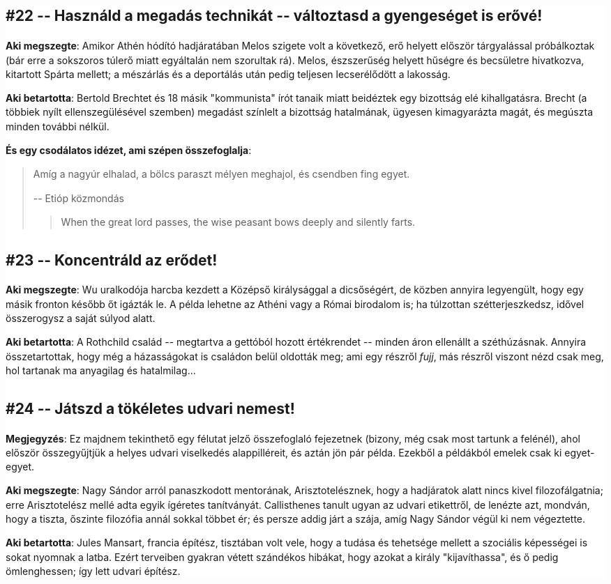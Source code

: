 

## <a name="22"></a>**#22** -- Használd a megadás technikát -- változtasd a gyengeséget is erővé!

**Aki megszegte**: Amikor Athén hódító hadjáratában Melos szigete volt a következő, erő helyett először tárgyalással próbálkoztak (bár erre a sokszoros túlerő miatt egyáltalán nem szorultak rá).
Melos, észszerűség helyett hűségre és becsületre hivatkozva, kitartott Spárta mellett; a mészárlás és a deportálás után pedig teljesen lecserélődött a lakosság.

**Aki betartotta**: Bertold Brechtet és 18 másik "kommunista" írót tanaik miatt beidéztek egy bizottság elé kihallgatásra.
Brecht (a többiek nyílt ellenszegülésével szemben) megadást színlelt a bizottság hatalmának, ügyesen kimagyarázta magát, és megúszta minden további nélkül.

**És egy csodálatos idézet, ami szépen összefoglalja**:

> Amíg a nagyúr elhalad, a bölcs paraszt mélyen meghajol, és csendben fing egyet.
>
> -- Etióp közmondás
> > When the great lord passes, the wise peasant bows deeply and silently farts.



## <a name="23"></a>**#23** -- Koncentráld az erődet!

**Aki megszegte**: Wu uralkodója harcba kezdett a Középső királysággal a dicsőségért, de közben annyira legyengült, hogy egy másik fronton később őt igázták le.
A példa lehetne az Athéni vagy a Római birodalom is; ha túlzottan szétterjeszkedsz, idővel összerogysz a saját súlyod alatt.

**Aki betartotta**: A Rothchild család -- megtartva a gettóból hozott értékrendet -- minden áron ellenállt a széthúzásnak.
Annyira összetartottak, hogy még a házasságokat is családon belül oldották meg; ami egy részről _fujj_, más részről viszont nézd csak meg, hol tartanak ma anyagilag és hatalmilag...



## <a name="24"></a>**#24** -- Játszd a tökéletes udvari nemest!

**Megjegyzés**: Ez majdnem tekinthető egy félutat jelző összefoglaló fejezetnek (bizony, még csak most tartunk a felénél), ahol először összegyűjtjük a helyes udvari viselkedés alappilléreit, és aztán jön pár példa.
Ezekből a példákból emelek csak ki egyet-egyet.

**Aki megszegte**: Nagy Sándor arról panaszkodott mentorának, Arisztotelésznek, hogy a hadjáratok alatt nincs kivel filozofálgatnia; erre Arisztotelész mellé adta egyik ígéretes tanítványát.
Callisthenes tanult ugyan az udvari etikettről, de lenézte azt, mondván, hogy a tiszta, őszinte filozófia annál sokkal többet ér; és persze addig járt a szája, amíg Nagy Sándor végül ki nem végeztette.

**Aki betartotta**: Jules Mansart, francia építész, tisztában volt vele, hogy a tudása és tehetsége mellett a szociális képességei is sokat nyomnak a latba.
Ezért terveiben gyakran vétett szándékos hibákat, hogy azokat a király "kijavíthassa", és ő pedig ömlenghessen; így lett udvari építész.
